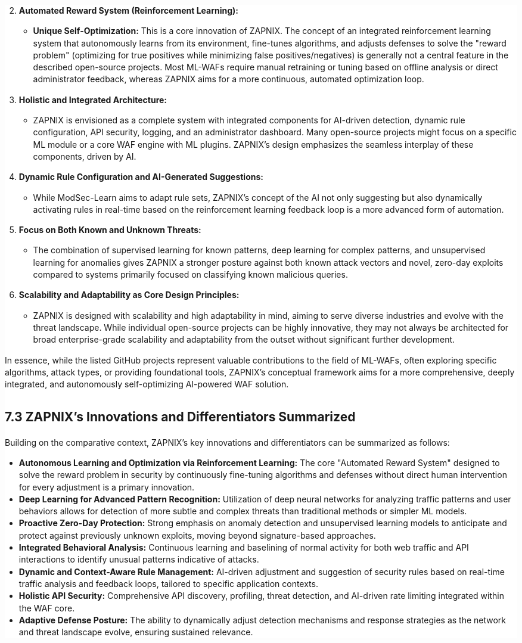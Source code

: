 2.  **Automated Reward System (Reinforcement Learning):**
    *   **Unique Self-Optimization:** This is a core innovation of ZAPNIX. The concept of an integrated reinforcement learning system that autonomously learns from its environment, fine-tunes algorithms, and adjusts defenses to solve the "reward problem" (optimizing for true positives while minimizing false positives/negatives) is generally not a central feature in the described open-source projects. Most ML-WAFs require manual retraining or tuning based on offline analysis or direct administrator feedback, whereas ZAPNIX aims for a more continuous, automated optimization loop.

3.  **Holistic and Integrated Architecture:**
    *   ZAPNIX is envisioned as a complete system with integrated components for AI-driven detection, dynamic rule configuration, API security, logging, and an administrator dashboard. Many open-source projects might focus on a specific ML module or a core WAF engine with ML plugins. ZAPNIX’s design emphasizes the seamless interplay of these components, driven by AI.

4.  **Dynamic Rule Configuration and AI-Generated Suggestions:**
    *   While ModSec-Learn aims to adapt rule sets, ZAPNIX’s concept of the AI not only suggesting but also dynamically activating rules in real-time based on the reinforcement learning feedback loop is a more advanced form of automation.

5.  **Focus on Both Known and Unknown Threats:**
    *   The combination of supervised learning for known patterns, deep learning for complex patterns, and unsupervised learning for anomalies gives ZAPNIX a stronger posture against both known attack vectors and novel, zero-day exploits compared to systems primarily focused on classifying known malicious queries.

6.  **Scalability and Adaptability as Core Design Principles:**
    *   ZAPNIX is designed with scalability and high adaptability in mind, aiming to serve diverse industries and evolve with the threat landscape. While individual open-source projects can be highly innovative, they may not always be architected for broad enterprise-grade scalability and adaptability from the outset without significant further development.

In essence, while the listed GitHub projects represent valuable contributions to the field of ML-WAFs, often exploring specific algorithms, attack types, or providing foundational tools, ZAPNIX’s conceptual framework aims for a more comprehensive, deeply integrated, and autonomously self-optimizing AI-powered WAF solution.

## 7.3 ZAPNIX’s Innovations and Differentiators Summarized

Building on the comparative context, ZAPNIX’s key innovations and differentiators can be summarized as follows:

*   **Autonomous Learning and Optimization via Reinforcement Learning:** The core "Automated Reward System" designed to solve the reward problem in security by continuously fine-tuning algorithms and defenses without direct human intervention for every adjustment is a primary innovation.
*   **Deep Learning for Advanced Pattern Recognition:** Utilization of deep neural networks for analyzing traffic patterns and user behaviors allows for detection of more subtle and complex threats than traditional methods or simpler ML models.
*   **Proactive Zero-Day Protection:** Strong emphasis on anomaly detection and unsupervised learning models to anticipate and protect against previously unknown exploits, moving beyond signature-based approaches.
*   **Integrated Behavioral Analysis:** Continuous learning and baselining of normal activity for both web traffic and API interactions to identify unusual patterns indicative of attacks.
*   **Dynamic and Context-Aware Rule Management:** AI-driven adjustment and suggestion of security rules based on real-time traffic analysis and feedback loops, tailored to specific application contexts.
*   **Holistic API Security:** Comprehensive API discovery, profiling, threat detection, and AI-driven rate limiting integrated within the WAF core.
*   **Adaptive Defense Posture:** The ability to dynamically adjust detection mechanisms and response strategies as the network and threat landscape evolve, ensuring sustained relevance.
